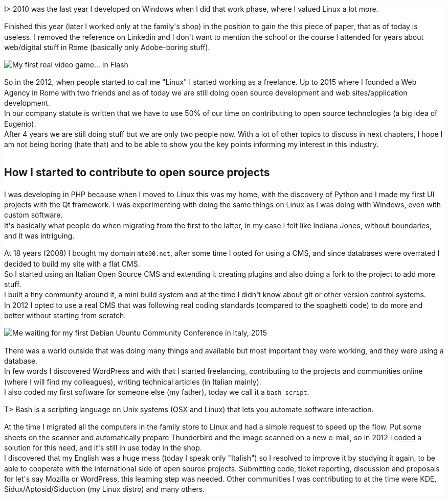 I> 2010 was the last year I developed on Windows when I did that work phase, where I valued Linux a lot more.  

Finished this year (later I worked only at the family's shop) in the position to gain the this piece of paper, that as of today is useless. I removed the reference on Linkedin and I don't want to mention the school or the course I attended for years about web/digital stuff in Rome (basically only Adobe-boring stuff).  

![My first real video game... in Flash](images/1/cakefactory.png)  

So in the 2012, when people started to call me "Linux" I started working as a freelance.
Up to 2015 where I founded a Web Agency in Rome with two friends and as of today we are still doing open source development and web sites/application development.  
In our company statute is written that we have to use 50% of our time on contributing to open source technologies (a big idea of Eugenio).  
After 4 years we are still doing stuff but we are only two people now. With a lot of other topics to discuss in next chapters, I hope I am not being boring (hate that) and to be able to show you the key points informing my interest in this industry.  

## How I started to contribute to open source projects

I was developing in PHP because when I moved to Linux this was my home, with the discovery of Python and I made my first UI projects with the Qt framework. I was experimenting with doing the same things on Linux as I was doing with Windows, even with custom software.  
It's basically what people do when migrating from the first to the latter, in my case I felt like Indiana Jones, without boundaries, and it was intriguing.  

At 18 years (2008) I bought my domain `mte90.net`, after some time I opted for using a CMS, and since databases were overrated I decided to build my site with a flat CMS.  
So I started using an Italian Open Source CMS and extending it creating plugins and also doing a fork to the project to add more stuff.  
I built a tiny community around it, a mini build system and at the time I didn't know about git or other version control systems.  
In 2012 I opted to use a real CMS that was following real coding standards (compared to the spaghetti code) to do more and better without starting from scratch.  

![Me waiting for my first Debian Ubuntu Community Conference in Italy, 2015](images/1/duccit.jpg)  

There was a world outside that was doing many things and available but most important they were working, and they were using a database.  
In few words I discovered WordPress and with that I started freelancing, contributing to the projects and communities online (where I will find my colleagues), writing technical articles (in Italian mainly).  
I also coded my first software for someone else (my father), today we call it a `bash script`. 

T> Bash is a scripting language on Unix systems (OSX and Linux) that lets you automate software interaction.

At the time I migrated all the computers in the family store to Linux and had a simple request to speed up the flow. Put some sheets on the scanner and automatically prepare Thunderbird and the image scanned on a new e-mail, so in 2012 I [coded](https://daniele.tech/2012/08/kde-scantoemail/) a solution for this need, and it's still in use today in the shop.  
I discovered that my English was a huge mess (today I speak only "Italish") so I resolved to improve it by studying it again, to be able to cooperate with the international side of open source projects. Submitting code, ticket reporting, discussion and proposals for let's say Mozilla or WordPress, this learning step was needed.
Other communities I was contributing to at the time were KDE, Sidux/Aptosid/Siduction (my Linux distro) and many others.
